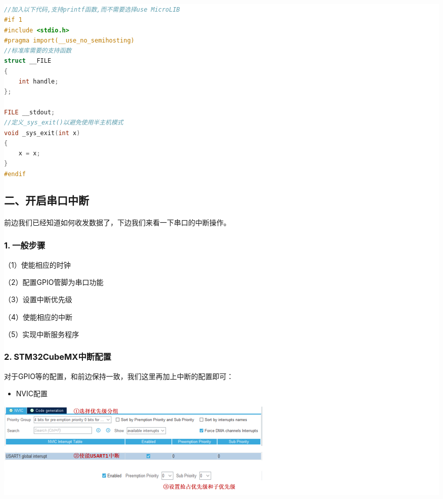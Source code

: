 ```c
//加入以下代码,支持printf函数,而不需要选择use MicroLIB	  
#if 1
#include <stdio.h>
#pragma import(__use_no_semihosting)             
//标准库需要的支持函数                 
struct __FILE 
{ 
	int handle; 
}; 

FILE __stdout;       
//定义_sys_exit()以避免使用半主机模式    
void _sys_exit(int x) 
{ 
	x = x; 
} 
#endif 
```

## 二、开启串口中断

前边我们已经知道如何收发数据了，下边我们来看一下串口的中断操作。

### 1. 一般步骤

（1）使能相应的时钟

（2）配置GPIO管脚为串口功能

（3）设置中断优先级

（4）使能相应的中断

（5）实现中断服务程序

### 2. STM32CubeMX中断配置

对于GPIO等的配置，和前边保持一致，我们这里再加上中断的配置即可：

- NVIC配置

<img src="./LV020-串口收发实例/img/image-20230502143700118.png" alt="image-20230502143700118" style="zoom:50%;" />
